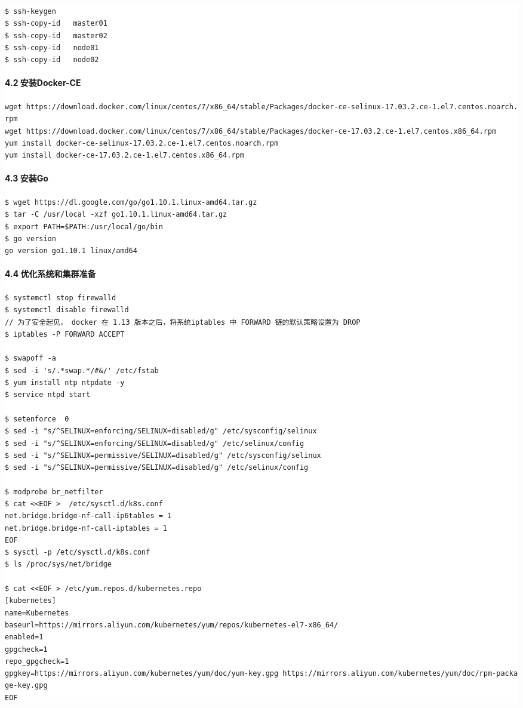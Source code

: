 ```shell
$ ssh-keygen  
$ ssh-copy-id   master01
$ ssh-copy-id   master02
$ ssh-copy-id   node01
$ ssh-copy-id   node02
```

#### 4.2 安装Docker-CE

```shell
wget https://download.docker.com/linux/centos/7/x86_64/stable/Packages/docker-ce-selinux-17.03.2.ce-1.el7.centos.noarch.rpm
wget https://download.docker.com/linux/centos/7/x86_64/stable/Packages/docker-ce-17.03.2.ce-1.el7.centos.x86_64.rpm
yum install docker-ce-selinux-17.03.2.ce-1.el7.centos.noarch.rpm
yum install docker-ce-17.03.2.ce-1.el7.centos.x86_64.rpm 
```

#### 4.3 安装Go

````shell
$ wget https://dl.google.com/go/go1.10.1.linux-amd64.tar.gz
$ tar -C /usr/local -xzf go1.10.1.linux-amd64.tar.gz
$ export PATH=$PATH:/usr/local/go/bin
$ go version
go version go1.10.1 linux/amd64
````

#### 4.4 优化系统和集群准备

```shell
$ systemctl stop firewalld
$ systemctl disable firewalld
// 为了安全起见， docker 在 1.13 版本之后，将系统iptables 中 FORWARD 链的默认策略设置为 DROP
$ iptables -P FORWARD ACCEPT

$ swapoff -a 
$ sed -i 's/.*swap.*/#&/' /etc/fstab
$ yum install ntp ntpdate -y
$ service ntpd start

$ setenforce  0 
$ sed -i "s/^SELINUX=enforcing/SELINUX=disabled/g" /etc/sysconfig/selinux 
$ sed -i "s/^SELINUX=enforcing/SELINUX=disabled/g" /etc/selinux/config 
$ sed -i "s/^SELINUX=permissive/SELINUX=disabled/g" /etc/sysconfig/selinux 
$ sed -i "s/^SELINUX=permissive/SELINUX=disabled/g" /etc/selinux/config  

$ modprobe br_netfilter
$ cat <<EOF >  /etc/sysctl.d/k8s.conf
net.bridge.bridge-nf-call-ip6tables = 1
net.bridge.bridge-nf-call-iptables = 1
EOF
$ sysctl -p /etc/sysctl.d/k8s.conf
$ ls /proc/sys/net/bridge

$ cat <<EOF > /etc/yum.repos.d/kubernetes.repo
[kubernetes]
name=Kubernetes
baseurl=https://mirrors.aliyun.com/kubernetes/yum/repos/kubernetes-el7-x86_64/
enabled=1
gpgcheck=1
repo_gpgcheck=1
gpgkey=https://mirrors.aliyun.com/kubernetes/yum/doc/yum-key.gpg https://mirrors.aliyun.com/kubernetes/yum/doc/rpm-package-key.gpg
EOF
```